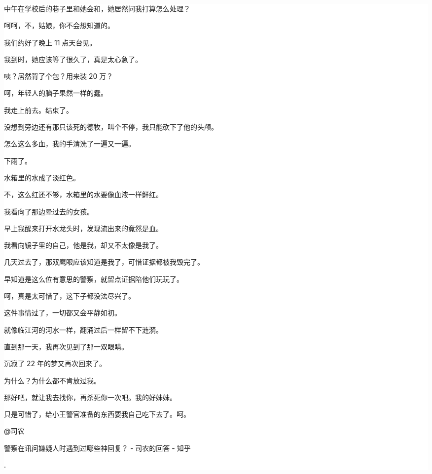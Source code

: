 中午在学校后的巷子里和她会和，她居然问我打算怎么处理？

呵呵，不，姑娘，你不会想知道的。

我们约好了晚上 11 点天台见。

我到时，她应该等了很久了，真是太心急了。

咦？居然背了个包？用来装 20 万？

呵，年轻人的脑子果然一样的蠢。

我走上前去。结束了。

没想到旁边还有那只该死的德牧，叫个不停，我只能砍下了他的头颅。

怎么这么多血，我的手清洗了一遍又一遍。

下雨了。

水箱里的水成了淡红色。

不，这么红还不够，水箱里的水要像血液一样鲜红。

我看向了那边晕过去的女孩。

早上我醒来打开水龙头时，发现流出来的竟然是血。

我看向镜子里的自己，他是我，却又不太像是我了。

几天过去了，那双鹰眼应该知道是我了，可惜证据都被我毁完了。

早知道是这么位有意思的警察，就留点证据陪他们玩玩了。

呵，真是太可惜了，这下子都没法尽兴了。

这件事情过了，一切都又会平静如初。

就像临江河的河水一样，翻涌过后一样留不下涟漪。

直到那一天，我再次见到了那一双眼睛。

沉寂了 22 年的梦又再次回来了。

为什么？为什么都不肯放过我。

那好吧，就让我去找你，再杀死你一次吧。我的好妹妹。

只是可惜了，给小王警官准备的东西要我自己吃下去了。呵。

@司农

警察在讯问嫌疑人时遇到过哪些神回复？ - 司农的回答 - 知乎

.
